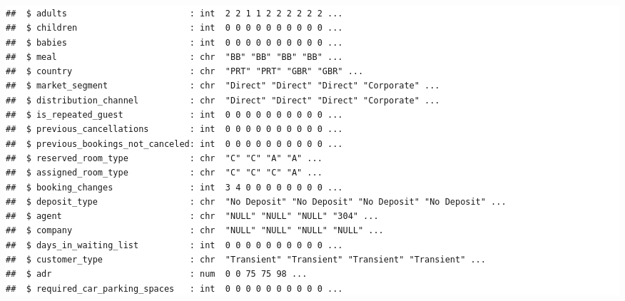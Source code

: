     ##  $ adults                        : int  2 2 1 1 2 2 2 2 2 2 ...
    ##  $ children                      : int  0 0 0 0 0 0 0 0 0 0 ...
    ##  $ babies                        : int  0 0 0 0 0 0 0 0 0 0 ...
    ##  $ meal                          : chr  "BB" "BB" "BB" "BB" ...
    ##  $ country                       : chr  "PRT" "PRT" "GBR" "GBR" ...
    ##  $ market_segment                : chr  "Direct" "Direct" "Direct" "Corporate" ...
    ##  $ distribution_channel          : chr  "Direct" "Direct" "Direct" "Corporate" ...
    ##  $ is_repeated_guest             : int  0 0 0 0 0 0 0 0 0 0 ...
    ##  $ previous_cancellations        : int  0 0 0 0 0 0 0 0 0 0 ...
    ##  $ previous_bookings_not_canceled: int  0 0 0 0 0 0 0 0 0 0 ...
    ##  $ reserved_room_type            : chr  "C" "C" "A" "A" ...
    ##  $ assigned_room_type            : chr  "C" "C" "C" "A" ...
    ##  $ booking_changes               : int  3 4 0 0 0 0 0 0 0 0 ...
    ##  $ deposit_type                  : chr  "No Deposit" "No Deposit" "No Deposit" "No Deposit" ...
    ##  $ agent                         : chr  "NULL" "NULL" "NULL" "304" ...
    ##  $ company                       : chr  "NULL" "NULL" "NULL" "NULL" ...
    ##  $ days_in_waiting_list          : int  0 0 0 0 0 0 0 0 0 0 ...
    ##  $ customer_type                 : chr  "Transient" "Transient" "Transient" "Transient" ...
    ##  $ adr                           : num  0 0 75 75 98 ...
    ##  $ required_car_parking_spaces   : int  0 0 0 0 0 0 0 0 0 0 ...